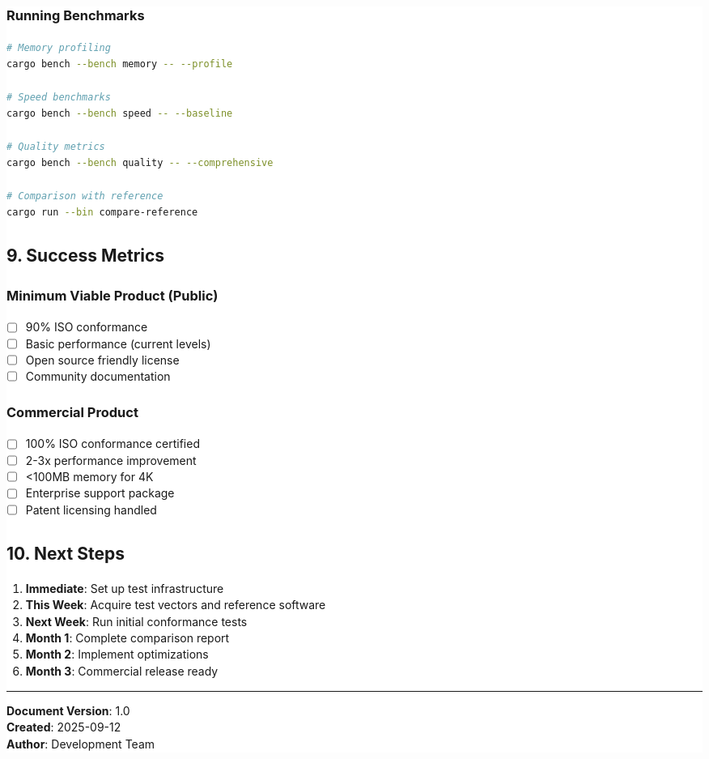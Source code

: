 ### Running Benchmarks
```bash
# Memory profiling
cargo bench --bench memory -- --profile

# Speed benchmarks
cargo bench --bench speed -- --baseline

# Quality metrics
cargo bench --bench quality -- --comprehensive

# Comparison with reference
cargo run --bin compare-reference
```

## 9. Success Metrics

### Minimum Viable Product (Public)
- [ ] 90% ISO conformance
- [ ] Basic performance (current levels)
- [ ] Open source friendly license
- [ ] Community documentation

### Commercial Product
- [ ] 100% ISO conformance certified
- [ ] 2-3x performance improvement
- [ ] <100MB memory for 4K
- [ ] Enterprise support package
- [ ] Patent licensing handled

## 10. Next Steps

1. **Immediate**: Set up test infrastructure
2. **This Week**: Acquire test vectors and reference software
3. **Next Week**: Run initial conformance tests
4. **Month 1**: Complete comparison report
5. **Month 2**: Implement optimizations
6. **Month 3**: Commercial release ready

---

**Document Version**: 1.0  
**Created**: 2025-09-12  
**Author**: Development Team